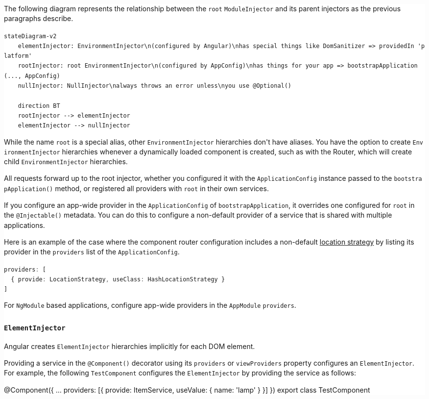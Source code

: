 The following diagram represents the relationship between the `root` `ModuleInjector` and its parent injectors as the previous paragraphs describe.

```mermaid
stateDiagram-v2
    elementInjector: EnvironmentInjector\n(configured by Angular)\nhas special things like DomSanitizer => providedIn 'platform'
    rootInjector: root EnvironmentInjector\n(configured by AppConfig)\nhas things for your app => bootstrapApplication(..., AppConfig)
    nullInjector: NullInjector\nalways throws an error unless\nyou use @Optional()

    direction BT
    rootInjector --> elementInjector
    elementInjector --> nullInjector
```

While the name `root` is a special alias, other `EnvironmentInjector` hierarchies don't have aliases.
You have the option to create `EnvironmentInjector` hierarchies whenever a dynamically loaded component is created, such as with the Router, which will create child `EnvironmentInjector` hierarchies.

All requests forward up to the root injector, whether you configured it with the `ApplicationConfig` instance passed to the `bootstrapApplication()` method, or registered all providers with `root` in their own services.

<docs-callout title="@Injectable() vs. ApplicationConfig">

If you configure an app-wide provider in the `ApplicationConfig` of `bootstrapApplication`, it overrides one configured for `root` in the `@Injectable()` metadata.
You can do this to configure a non-default provider of a service that is shared with multiple applications.

Here is an example of the case where the component router configuration includes a non-default [location strategy](guide/routing#location-strategy) by listing its provider in the `providers` list of the `ApplicationConfig`.

```ts
providers: [
  { provide: LocationStrategy, useClass: HashLocationStrategy }
]
```

For `NgModule` based applications, configure app-wide providers in the `AppModule` `providers`.

</docs-callout>

### `ElementInjector`

Angular creates `ElementInjector` hierarchies implicitly for each DOM element.

Providing a service in the `@Component()` decorator using its `providers` or `viewProviders` property configures an `ElementInjector`.
For example, the following `TestComponent` configures the `ElementInjector` by providing the service as follows:

<docs-code language="typescript" highlight="[3]">
@Component({
  …
  providers: [{ provide: ItemService, useValue: { name: 'lamp' } }]
})
export class TestComponent
</docs-code>
